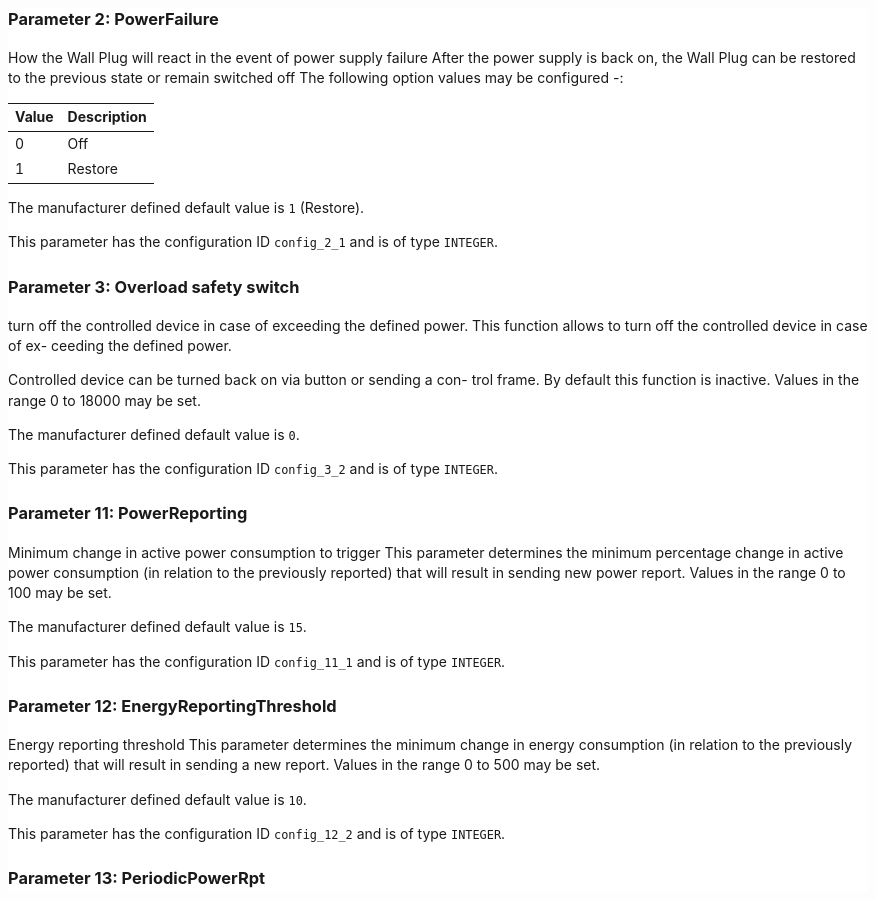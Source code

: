 ### Parameter 2: PowerFailure

How the Wall Plug will react in the event of power supply failure
After the power supply is back on, the Wall Plug can be restored to the previous state or remain switched off
The following option values may be configured -:

| Value  | Description |
|--------|-------------|
| 0 | Off |
| 1 | Restore |

The manufacturer defined default value is ```1``` (Restore).

This parameter has the configuration ID ```config_2_1``` and is of type ```INTEGER```.


### Parameter 3: Overload safety switch

turn off the controlled device in case of exceeding the defined power.
This function allows to turn off the controlled device in case of ex- ceeding the defined power.

Controlled device can be turned back on via button or sending a con- trol frame. By default this function is inactive.
Values in the range 0 to 18000 may be set.

The manufacturer defined default value is ```0```.

This parameter has the configuration ID ```config_3_2``` and is of type ```INTEGER```.


### Parameter 11: PowerReporting

Minimum change in active power consumption to trigger
This parameter determines the minimum percentage change in active power consumption (in relation to the previously reported) that will result in sending new power report.
Values in the range 0 to 100 may be set.

The manufacturer defined default value is ```15```.

This parameter has the configuration ID ```config_11_1``` and is of type ```INTEGER```.


### Parameter 12: EnergyReportingThreshold

Energy reporting threshold
This parameter determines the minimum change in energy consumption (in relation to the previously reported) that will result in sending a new report.
Values in the range 0 to 500 may be set.

The manufacturer defined default value is ```10```.

This parameter has the configuration ID ```config_12_2``` and is of type ```INTEGER```.


### Parameter 13: PeriodicPowerRpt
